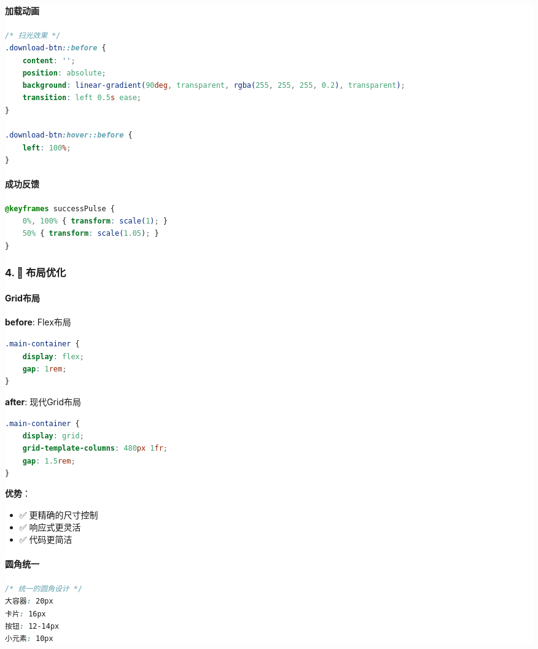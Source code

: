 #### 加载动画
```css
/* 扫光效果 */
.download-btn::before {
    content: '';
    position: absolute;
    background: linear-gradient(90deg, transparent, rgba(255, 255, 255, 0.2), transparent);
    transition: left 0.5s ease;
}

.download-btn:hover::before {
    left: 100%;
}
```

#### 成功反馈
```css
@keyframes successPulse {
    0%, 100% { transform: scale(1); }
    50% { transform: scale(1.05); }
}
```

### 4. 📐 布局优化

#### Grid布局
**before**: Flex布局
```css
.main-container {
    display: flex;
    gap: 1rem;
}
```

**after**: 现代Grid布局
```css
.main-container {
    display: grid;
    grid-template-columns: 480px 1fr;
    gap: 1.5rem;
}
```

**优势**：
- ✅ 更精确的尺寸控制
- ✅ 响应式更灵活
- ✅ 代码更简洁

#### 圆角统一
```css
/* 统一的圆角设计 */
大容器: 20px
卡片: 16px
按钮: 12-14px
小元素: 10px
```

